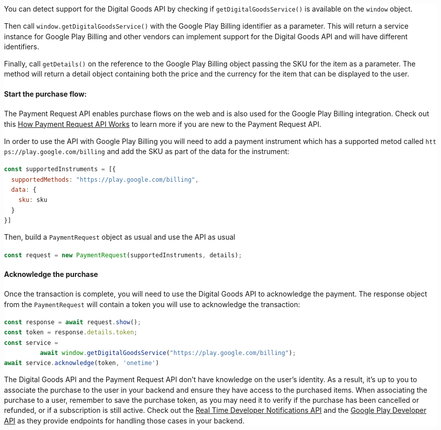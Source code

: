 You can detect support for the Digital Goods API by checking if `getDigitalGoodsService()` is
available on the `window` object.

Then call `window.getDigitalGoodsService()` with the Google Play Billing identifier as a parameter.
This will return a service instance for Google Play Billing and other vendors can implement support
for the Digital Goods API and will have different identifiers.

Finally, call `getDetails()` on the reference to the Google Play Billing object passing the SKU for
the item as a parameter. The method will return a detail object containing both the price and the
currency for the item that can be displayed to the user.

#### Start the purchase flow:

The Payment Request API enables purchase flows on the web and is also used for the Google Play
Billing integration. Check out this [How Payment Request API Works][16] to learn more if you are new to the Payment
Request API.

In order to use the API with Google Play Billing you will need to add a payment instrument which
has a supported metod called `https://play.google.com/billing` and add the SKU as part of the data
for the instrument:

```javascript
const supportedInstruments = [{
  supportedMethods: "https://play.google.com/billing",
  data: {
    sku: sku
  }
}]
```

Then, build a `PaymentRequest` object as usual and use the API as usual

```javascript
const request = new PaymentRequest(supportedInstruments, details);
```

#### Acknowledge the purchase

Once the transaction is complete, you will need to use the Digital Goods API to acknowledge the
payment. The response object from the `PaymentRequest` will contain a token you will use to
acknowledge the transaction:

```javascript
const response = await request.show();
const token = response.details.token;
const service =
          await window.getDigitalGoodsService("https://play.google.com/billing");
await service.acknowledge(token, 'onetime')
```

The Digital Goods API and the Payment Request API don’t have knowledge on the user’s identity. As a
result, it’s up to you to associate the purchase to the user in your backend and ensure they have
access to the purchased items. When associating the purchase to a user, remember to save the
purchase token, as you may need it to verify if the purchase has been cancelled or refunded, or if
a subscription is still active. Check out the [Real Time Developer Notifications API][17] and the
[Google Play Developer API][15] as they provide endpoints for handling those cases in your backend.


[1]: https://developers.google.com/web/android/trusted-web-activity/
[2]: https://www.npmjs.com/package/@bubblewrap/cli
[3]: https://developer.android.com/training/system-ui/immersive
[4]: https://developer.android.com/guide/app-bundle
[5]: https://android-developers.googleblog.com/2020/08/recent-android-app-bundle-improvements.html
[6]: https://developer.mozilla.org/en-US/docs/Web/API/Geolocation_API
[7]: https://blog.chromium.org/2020/06/changes-to-quality-criteria-for-pwas.html
[8]: https://developers.google.com/web/android/trusted-web-activity/integration-guide#link-site-to-app
[9]: https://developers.google.com/web/tools/workbox
[10]: https://developer.android.com/google/play/billing
[11]: https://www.w3.org/TR/payment-request/
[12]: https://github.com/WICG/digital-goods
[13]: https://developer.android.com/google/play/billing/terminology
[14]: https://developer.android.com/google/play/billing
[15]: https://developers.google.com/android-publisher
[16]: https://developers.google.com/web/fundamentals/payments/basics/how-payment-request-api-works
[17]: https://developer.android.com/google/play/billing/rtdn-reference
[18]: https://play.google.com/console/about/
[19]: https://support.google.com/googleplay/android-developer/answer/9859152
[20]: https://support.google.com/googleplay/android-developer/answer/9859348